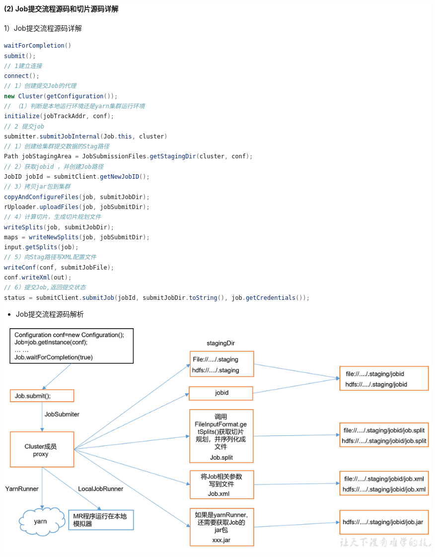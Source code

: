 #### (2) Job提交流程源码和切片源码详解

1）Job提交流程源码详解

```java
waitForCompletion()
submit();
// 1建立连接
connect(); 
// 1）创建提交Job的代理
new Cluster(getConfiguration());
// （1）判断是本地运行环境还是yarn集群运行环境
initialize(jobTrackAddr, conf); 
// 2 提交job
submitter.submitJobInternal(Job.this, cluster)
// 1）创建给集群提交数据的Stag路径
Path jobStagingArea = JobSubmissionFiles.getStagingDir(cluster, conf);
// 2）获取jobid ，并创建Job路径
JobID jobId = submitClient.getNewJobID();
// 3）拷贝jar包到集群
copyAndConfigureFiles(job, submitJobDir); 
rUploader.uploadFiles(job, jobSubmitDir);
// 4）计算切片，生成切片规划文件
writeSplits(job, submitJobDir);
maps = writeNewSplits(job, jobSubmitDir);
input.getSplits(job);
// 5）向Stag路径写XML配置文件
writeConf(conf, submitJobFile);
conf.writeXml(out);
// 6）提交Job,返回提交状态
status = submitClient.submitJob(jobId, submitJobDir.toString(), job.getCredentials());
```

- Job提交流程源码解析

 ![image-20230109185720709](Hadoop.assets/image-20230109185720709.png)
